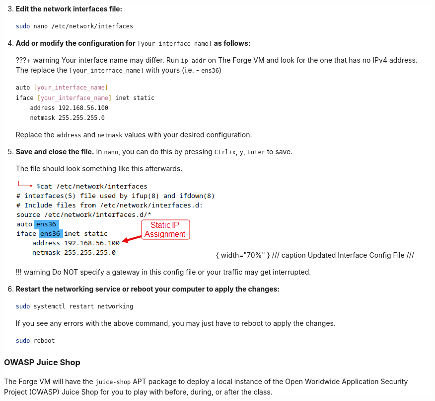 3. **Edit the network interfaces file:**
    
    ```bash
    sudo nano /etc/network/interfaces
    ```
    
4. **Add or modify the configuration for** `[your_interface_name]` **as follows:**
    
    ???+ warning
        Your interface name may differ. Run `ip addr` on The Forge VM and look for the one that has no IPv4 address. The replace the `[your_interface_name]` with yours (i.e. - `ens36`)
        
    ```bash
    auto [your_interface_name]
    iface [your_interface_name] inet static
        address 192.168.56.100
        netmask 255.255.255.0
    ```
    
    Replace the `address` and `netmask` values with your desired configuration.
    
5. **Save and close the file.** In `nano`, you can do this by pressing `Ctrl+x`, `y`, `Enter` to save.
    
    The file should look something like this afterwards.
    
    ![Updated Interface Config File](img\network_config.png){ width="70%" }
    /// caption
    Updated Interface Config File
    ///

    !!! warning
        Do NOT specify a gateway in this config file or your traffic may get interrupted.

6. **Restart the networking service or reboot your computer to apply the changes:**
    
    ```bash
    sudo systemctl restart networking
    ```
    
    If you see any errors with the above command, you may just have to reboot to apply the changes.
    
    ```bash
    sudo reboot
    ```
    
### OWASP Juice Shop

The Forge VM will have the `juice-shop` APT package to deploy a local instance of the Open Worldwide Application Security Project (OWASP) Juice Shop for you to play with before, during, or after the class.
